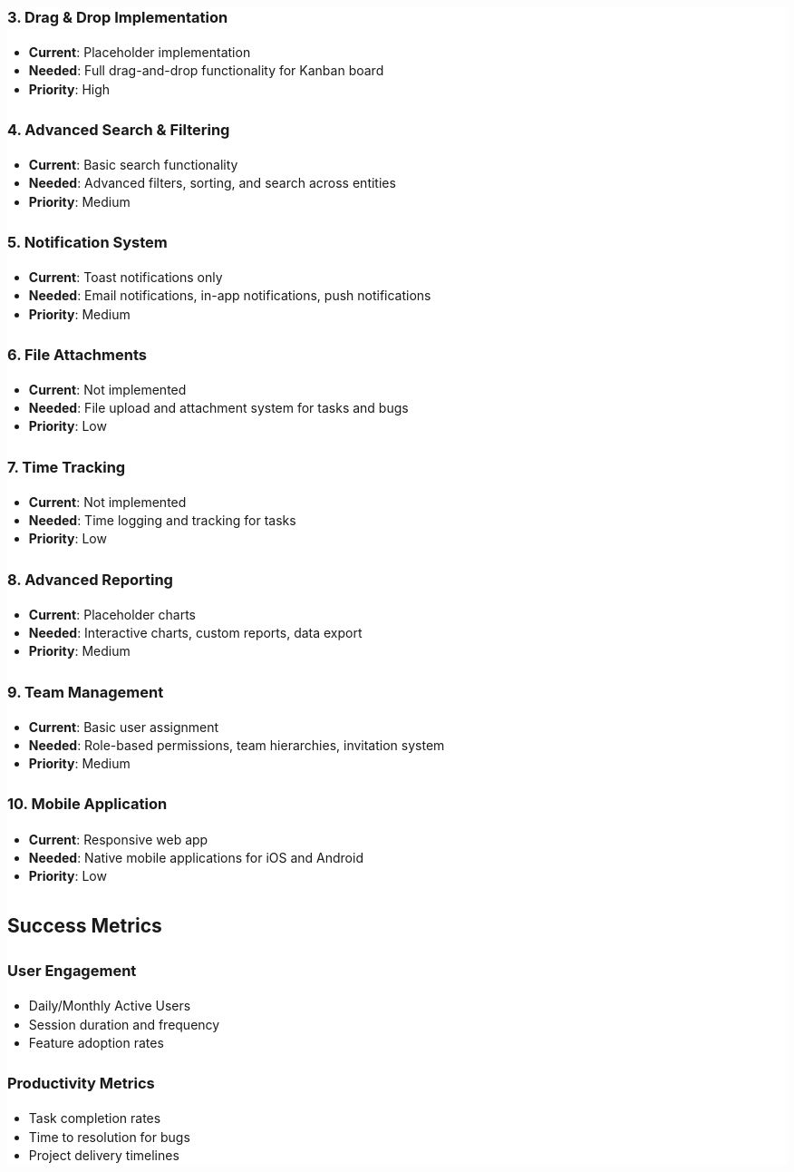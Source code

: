 ### 3. Drag & Drop Implementation
- **Current**: Placeholder implementation
- **Needed**: Full drag-and-drop functionality for Kanban board
- **Priority**: High

### 4. Advanced Search & Filtering
- **Current**: Basic search functionality
- **Needed**: Advanced filters, sorting, and search across entities
- **Priority**: Medium

### 5. Notification System
- **Current**: Toast notifications only
- **Needed**: Email notifications, in-app notifications, push notifications
- **Priority**: Medium

### 6. File Attachments
- **Current**: Not implemented
- **Needed**: File upload and attachment system for tasks and bugs
- **Priority**: Low

### 7. Time Tracking
- **Current**: Not implemented
- **Needed**: Time logging and tracking for tasks
- **Priority**: Low

### 8. Advanced Reporting
- **Current**: Placeholder charts
- **Needed**: Interactive charts, custom reports, data export
- **Priority**: Medium

### 9. Team Management
- **Current**: Basic user assignment
- **Needed**: Role-based permissions, team hierarchies, invitation system
- **Priority**: Medium

### 10. Mobile Application
- **Current**: Responsive web app
- **Needed**: Native mobile applications for iOS and Android
- **Priority**: Low

## Success Metrics

### User Engagement
- Daily/Monthly Active Users
- Session duration and frequency
- Feature adoption rates

### Productivity Metrics
- Task completion rates
- Time to resolution for bugs
- Project delivery timelines
